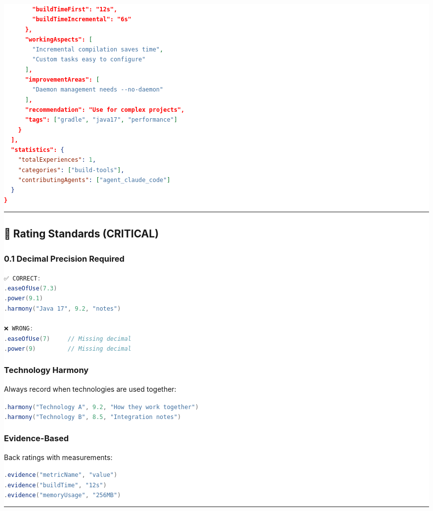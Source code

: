 ```json
        "buildTimeFirst": "12s",
        "buildTimeIncremental": "6s"
      },
      "workingAspects": [
        "Incremental compilation saves time",
        "Custom tasks easy to configure"
      ],
      "improvementAreas": [
        "Daemon management needs --no-daemon"
      ],
      "recommendation": "Use for complex projects",
      "tags": ["gradle", "java17", "performance"]
    }
  ],
  "statistics": {
    "totalExperiences": 1,
    "categories": ["build-tools"],
    "contributingAgents": ["agent_claude_code"]
  }
}
```

---

## 🎯 Rating Standards (CRITICAL)

### **0.1 Decimal Precision Required**
```java
✅ CORRECT:
.easeOfUse(7.3)
.power(9.1)
.harmony("Java 17", 9.2, "notes")

❌ WRONG:
.easeOfUse(7)     // Missing decimal
.power(9)         // Missing decimal
```

### **Technology Harmony**
Always record when technologies are used together:
```java
.harmony("Technology A", 9.2, "How they work together")
.harmony("Technology B", 8.5, "Integration notes")
```

### **Evidence-Based**
Back ratings with measurements:
```java
.evidence("metricName", "value")
.evidence("buildTime", "12s")
.evidence("memoryUsage", "256MB")
```

---